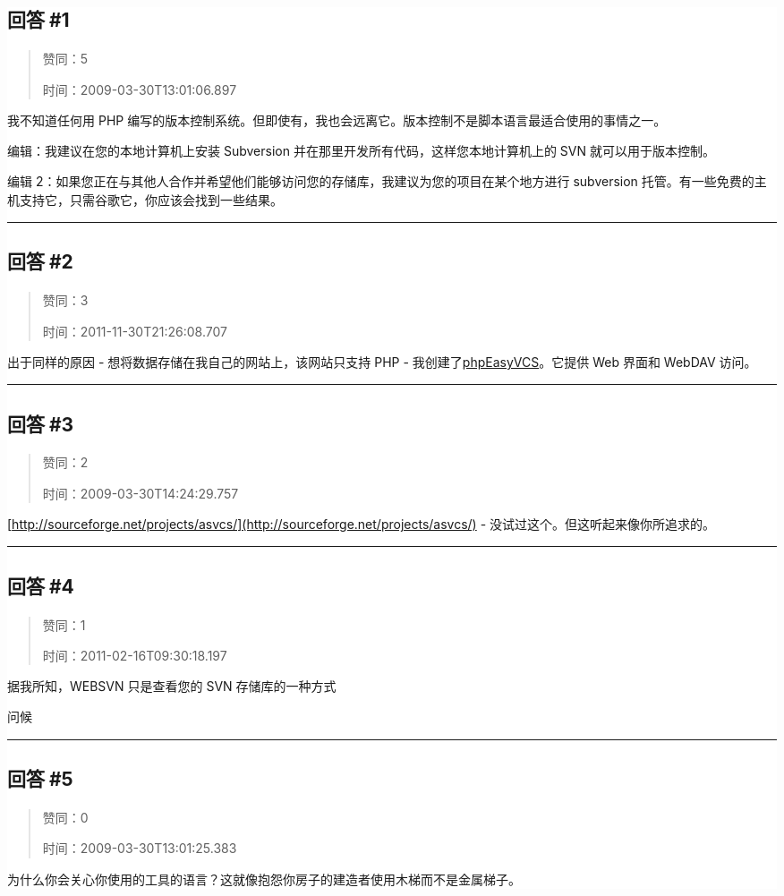## 回答 #1

> 赞同：5
> 
> 时间：2009-03-30T13:01:06.897

我不知道任何用 PHP 编写的版本控制系统。但即使有，我也会远离它。版本控制不是脚本语言最适合使用的事情之一。

编辑：我建议在您的本地计算机上安装 Subversion 并在那里开发所有代码，这样您本地计算机上的 SVN 就可以用于版本控制。

编辑 2：如果您正在与其他人合作并希望他们能够访问您的存储库，我建议为您的项目在某个地方进行 subversion 托管。有一些免费的主机支持它，只需谷歌它，你应该会找到一些结果。

* * *

## 回答 #2

> 赞同：3
> 
> 时间：2011-11-30T21:26:08.707

出于同样的原因 - 想将数据存储在我自己的网站上，该网站只支持 PHP - 我创建了[phpEasyVCS](http://phpeasyvcs.sourceforge.net)。它提供 Web 界面和 WebDAV 访问。

* * *

## 回答 #3

> 赞同：2
> 
> 时间：2009-03-30T14:24:29.757

[http://sourceforge.net/projects/asvcs/](http://sourceforge.net/projects/asvcs/) - 没试过这个。但这听起来像你所追求的。

* * *

## 回答 #4

> 赞同：1
> 
> 时间：2011-02-16T09:30:18.197

据我所知，WEBSVN 只是查看您的 SVN 存储库的一种方式

问候

* * *

## 回答 #5

> 赞同：0
> 
> 时间：2009-03-30T13:01:25.383

为什么你会关心你使用的工具的语言？这就像抱怨你房子的建造者使用木梯而不是金属梯子。
